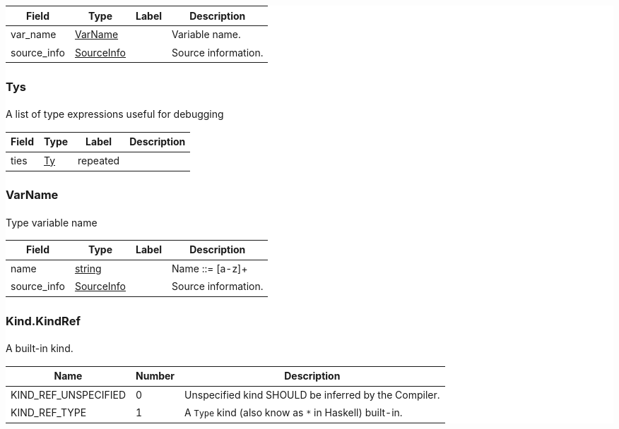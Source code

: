 
| Field | Type | Label | Description |
| ----- | ---- | ----- | ----------- |
| var_name | [VarName](#lambdabuffers-compiler-VarName) |  | Variable name. |
| source_info | [SourceInfo](#lambdabuffers-compiler-SourceInfo) |  | Source information. |






<a name="lambdabuffers-compiler-Tys"></a>

### Tys
A list of type expressions useful for debugging


| Field | Type | Label | Description |
| ----- | ---- | ----- | ----------- |
| ties | [Ty](#lambdabuffers-compiler-Ty) | repeated |  |






<a name="lambdabuffers-compiler-VarName"></a>

### VarName
Type variable name


| Field | Type | Label | Description |
| ----- | ---- | ----- | ----------- |
| name | [string](#string) |  | Name ::= [a-z]&#43; |
| source_info | [SourceInfo](#lambdabuffers-compiler-SourceInfo) |  | Source information. |








<a name="lambdabuffers-compiler-Kind-KindRef"></a>

### Kind.KindRef
A built-in kind.

| Name | Number | Description |
| ---- | ------ | ----------- |
| KIND_REF_UNSPECIFIED | 0 | Unspecified kind SHOULD be inferred by the Compiler. |
| KIND_REF_TYPE | 1 | A `Type` kind (also know as `*` in Haskell) built-in. |







